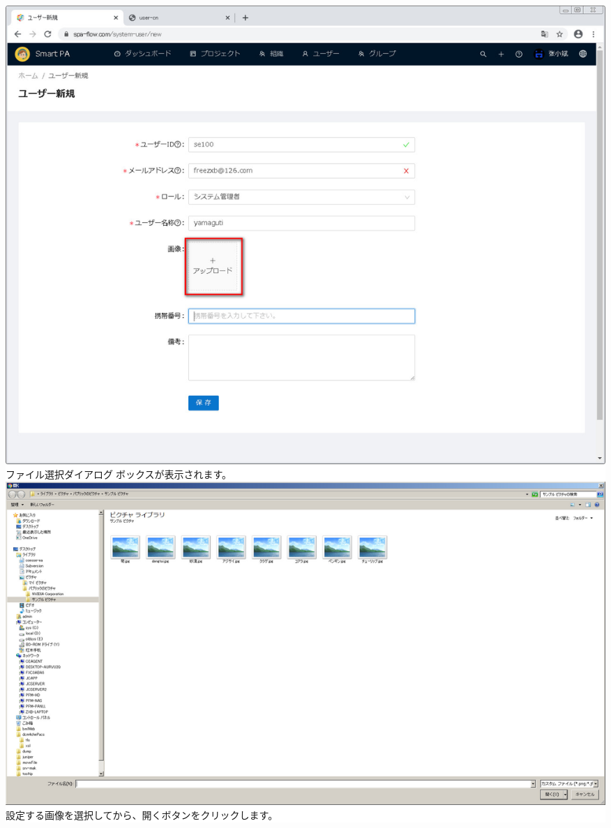 ![avatar](../images-jp/userGuide/user/userPicBtn-jp.jpg)
ファイル選択ダイアログ ボックスが表示されます。
![avatar](../images-jp/userGuide/user/selFileDlg-jp.jpg)
設定する画像を選択してから、開くボタンをクリックします。